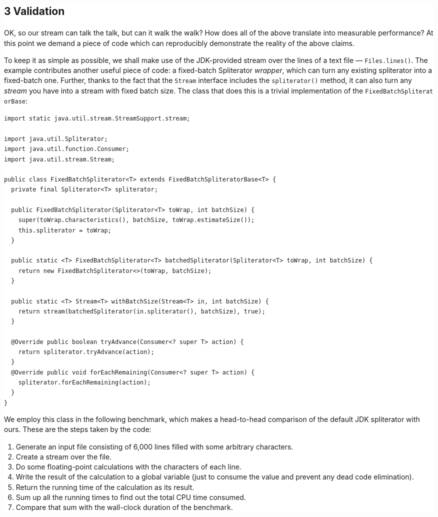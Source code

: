 ## 3 Validation

OK, so our stream can talk the talk, but can it walk the walk? How does all of the above translate into measurable performance? At this point we demand a piece of code which can reproducibly demonstrate the reality of the above claims. 

To keep it as simple as possible, we shall make use of the JDK-provided stream over the lines of a text file &mdash; `Files.lines()`. The example contributes another useful piece of code: a fixed-batch Spliterator *wrapper*, which can turn any existing spliterator into a fixed-batch one. Further, thanks to the fact that the `Stream` interface includes the `spliterator()` method, it can also turn any *stream* you have into a stream with fixed batch size. The class that does this is a trivial implementation of the `FixedBatchSpliteratorBase`:



    import static java.util.stream.StreamSupport.stream;

    import java.util.Spliterator;
    import java.util.function.Consumer;
    import java.util.stream.Stream;

    public class FixedBatchSpliterator<T> extends FixedBatchSpliteratorBase<T> {
      private final Spliterator<T> spliterator;

      public FixedBatchSpliterator(Spliterator<T> toWrap, int batchSize) {
        super(toWrap.characteristics(), batchSize, toWrap.estimateSize());
        this.spliterator = toWrap;
      }

      public static <T> FixedBatchSpliterator<T> batchedSpliterator(Spliterator<T> toWrap, int batchSize) {
        return new FixedBatchSpliterator<>(toWrap, batchSize);
      }

      public static <T> Stream<T> withBatchSize(Stream<T> in, int batchSize) {
        return stream(batchedSpliterator(in.spliterator(), batchSize), true);
      }

      @Override public boolean tryAdvance(Consumer<? super T> action) {
        return spliterator.tryAdvance(action);
      }
      @Override public void forEachRemaining(Consumer<? super T> action) {
        spliterator.forEachRemaining(action);
      }
    }


We employ this class in the following benchmark, which makes a head-to-head comparison of the default JDK spliterator with ours. These are the steps taken by the code:

1. Generate an input file consisting of 6,000 lines filled with some arbitrary characters.
2. Create a stream over the file.
3. Do some floating-point calculations with the characters of each line.
4. Write the result of the calculation to a global variable (just to consume the value and prevent any dead code elimination).
5. Return the running time of the calculation as its result.
6. Sum up all the running times to find out the total CPU time consumed.
7. Compare that sum with the wall-clock duration of the benchmark.
